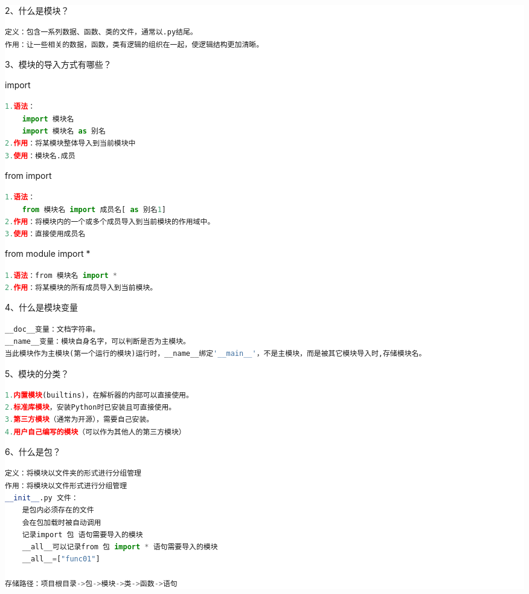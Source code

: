 2、什么是模块？

```python
定义：包含一系列数据、函数、类的文件，通常以.py结尾。
作用：让一些相关的数据，函数，类有逻辑的组织在一起，使逻辑结构更加清晰。
```

3、模块的导入方式有哪些？

import

```python
1.语法： 
	import 模块名
	import 模块名 as 别名
2.作用：将某模块整体导入到当前模块中
3.使用：模块名.成员
```

from import

```python
1.语法：
	from 模块名 import 成员名[ as 别名1]
2.作用：将模块内的一个或多个成员导入到当前模块的作用域中。
3.使用：直接使用成员名
```

from module import *

```python
1.语法：from 模块名 import *
2.作用：将某模块的所有成员导入到当前模块。
```

4、什么是模块变量

```python
__doc__变量：文档字符串。
__name__变量：模块自身名字，可以判断是否为主模块。
当此模块作为主模块(第一个运行的模块)运行时，__name__绑定'__main__'，不是主模块，而是被其它模块导入时,存储模块名。
```

5、模块的分类？

```python
1.内置模块(builtins)，在解析器的内部可以直接使用。
2.标准库模块，安装Python时已安装且可直接使用。
3.第三方模块（通常为开源），需要自己安装。
4.用户自己编写的模块（可以作为其他人的第三方模块）
```

6、什么是包？

```python
定义：将模块以文件夹的形式进行分组管理
作用：将模块以文件形式进行分组管理
__init__.py 文件：
	是包内必须存在的文件
	会在包加载时被自动调用
	记录import 包 语句需要导入的模块
	__all__可以记录from 包 import * 语句需要导入的模块
    __all__=["func01"]

存储路径：项目根目录->包->模块->类->函数->语句
```
